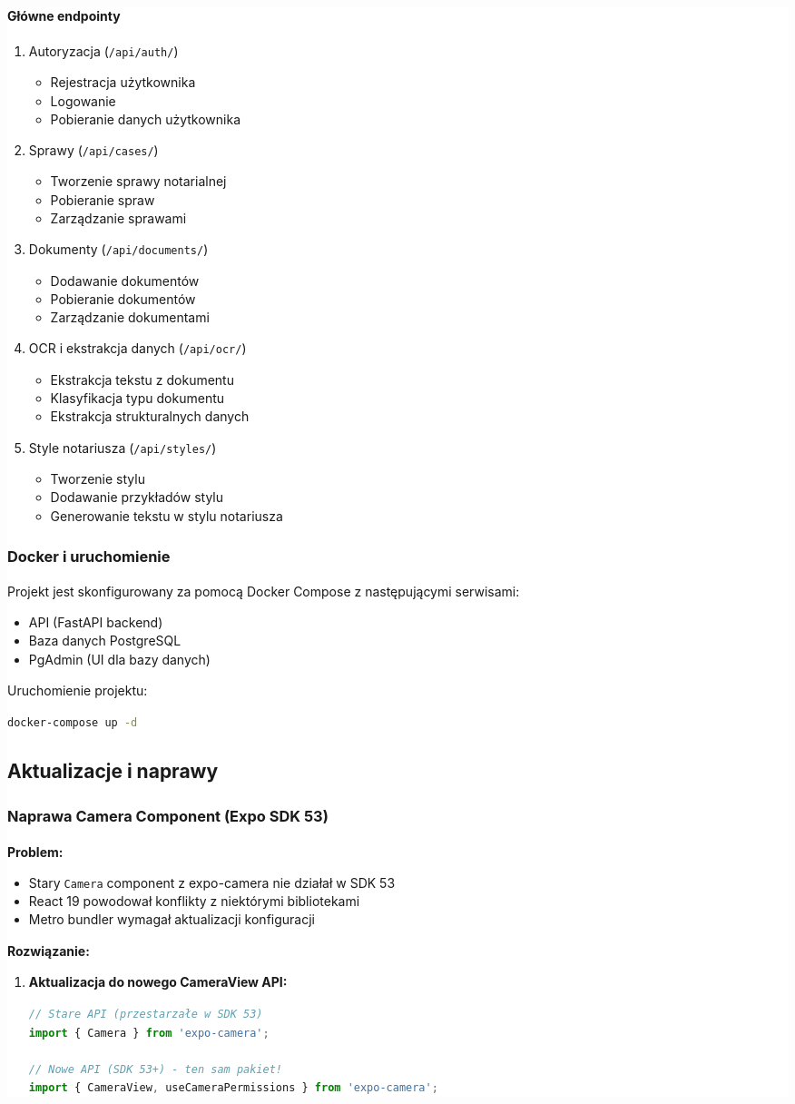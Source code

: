 #### Główne endpointy

1. Autoryzacja (`/api/auth/`)
   - Rejestracja użytkownika
   - Logowanie
   - Pobieranie danych użytkownika

2. Sprawy (`/api/cases/`)
   - Tworzenie sprawy notarialnej
   - Pobieranie spraw
   - Zarządzanie sprawami

3. Dokumenty (`/api/documents/`)
   - Dodawanie dokumentów
   - Pobieranie dokumentów
   - Zarządzanie dokumentami

4. OCR i ekstrakcja danych (`/api/ocr/`)
   - Ekstrakcja tekstu z dokumentu
   - Klasyfikacja typu dokumentu
   - Ekstrakcja strukturalnych danych

5. Style notariusza (`/api/styles/`)
   - Tworzenie stylu
   - Dodawanie przykładów stylu
   - Generowanie tekstu w stylu notariusza

### Docker i uruchomienie

Projekt jest skonfigurowany za pomocą Docker Compose z następującymi serwisami:
- API (FastAPI backend)
- Baza danych PostgreSQL
- PgAdmin (UI dla bazy danych)

Uruchomienie projektu:
```bash
docker-compose up -d
```

## Aktualizacje i naprawy

### Naprawa Camera Component (Expo SDK 53)

**Problem:** 
- Stary `Camera` component z expo-camera nie działał w SDK 53
- React 19 powodował konflikty z niektórymi bibliotekami
- Metro bundler wymagał aktualizacji konfiguracji

**Rozwiązanie:**
1. **Aktualizacja do nowego CameraView API:**
   ```javascript
   // Stare API (przestarzałe w SDK 53)
   import { Camera } from 'expo-camera';
   
   // Nowe API (SDK 53+) - ten sam pakiet!
   import { CameraView, useCameraPermissions } from 'expo-camera';
   ```
